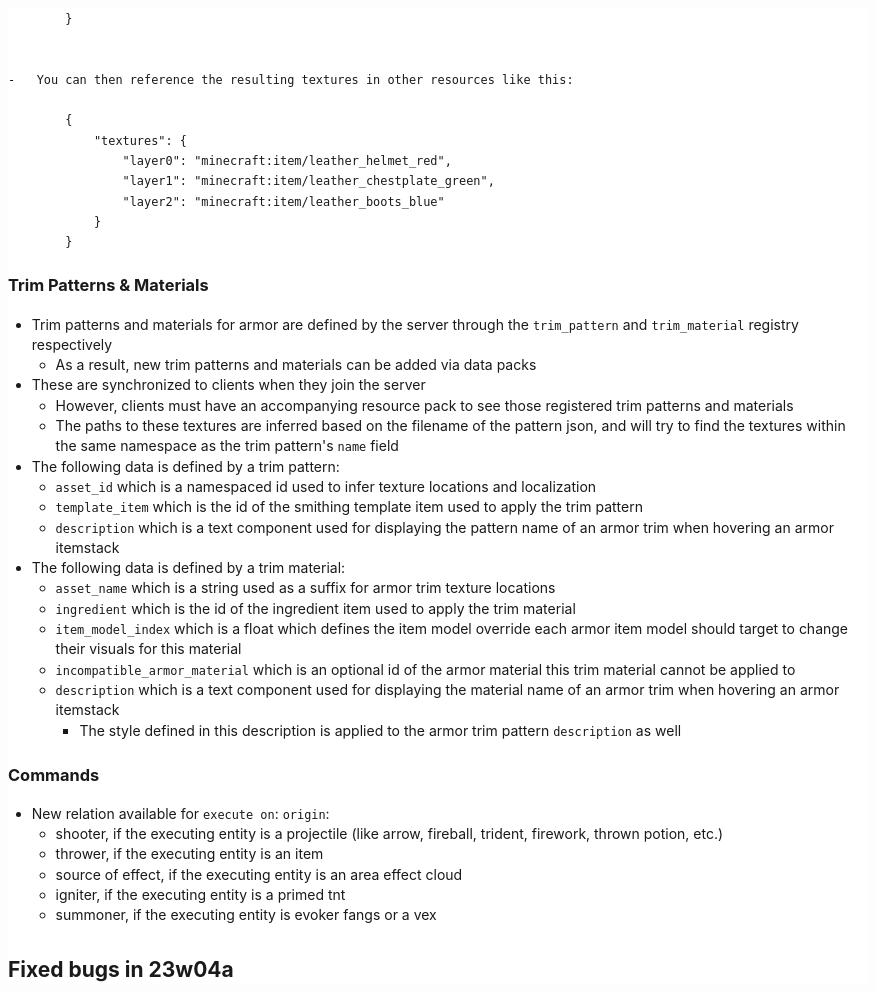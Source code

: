             }
            
        
    -   You can then reference the resulting textures in other resources like this:
        
            {
                "textures": {
                    "layer0": "minecraft:item/leather_helmet_red",
                    "layer1": "minecraft:item/leather_chestplate_green",
                    "layer2": "minecraft:item/leather_boots_blue"
                }
            }
            
        

### Trim Patterns & Materials

-   Trim patterns and materials for armor are defined by the server through the `trim_pattern` and `trim_material` registry respectively
    -   As a result, new trim patterns and materials can be added via data packs
-   These are synchronized to clients when they join the server
    -   However, clients must have an accompanying resource pack to see those registered trim patterns and materials
    -   The paths to these textures are inferred based on the filename of the pattern json, and will try to find the textures within the same namespace as the trim pattern's `name` field
-   The following data is defined by a trim pattern:
    -   `asset_id` which is a namespaced id used to infer texture locations and localization
    -   `template_item` which is the id of the smithing template item used to apply the trim pattern
    -   `description` which is a text component used for displaying the pattern name of an armor trim when hovering an armor itemstack
-   The following data is defined by a trim material:
    -   `asset_name` which is a string used as a suffix for armor trim texture locations
    -   `ingredient` which is the id of the ingredient item used to apply the trim material
    -   `item_model_index` which is a float which defines the item model override each armor item model should target to change their visuals for this material
    -   `incompatible_armor_material` which is an optional id of the armor material this trim material cannot be applied to
    -   `description` which is a text component used for displaying the material name of an armor trim when hovering an armor itemstack
        -   The style defined in this description is applied to the armor trim pattern `description` as well

### Commands

-   New relation available for `execute on`: `origin`:
    -   shooter, if the executing entity is a projectile (like arrow, fireball, trident, firework, thrown potion, etc.)
    -   thrower, if the executing entity is an item
    -   source of effect, if the executing entity is an area effect cloud
    -   igniter, if the executing entity is a primed tnt
    -   summoner, if the executing entity is evoker fangs or a vex

## Fixed bugs in 23w04a
